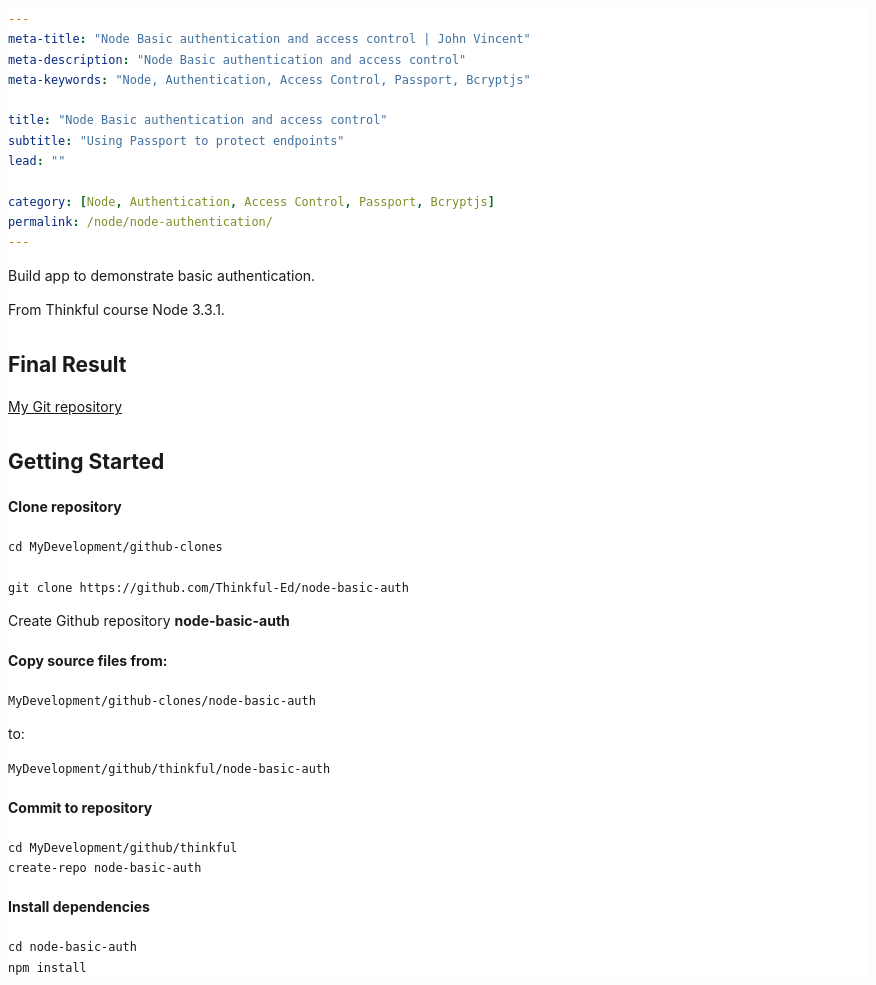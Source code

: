 ```yaml
---
meta-title: "Node Basic authentication and access control | John Vincent"
meta-description: "Node Basic authentication and access control"
meta-keywords: "Node, Authentication, Access Control, Passport, Bcryptjs"

title: "Node Basic authentication and access control"
subtitle: "Using Passport to protect endpoints"
lead: ""

category: [Node, Authentication, Access Control, Passport, Bcryptjs]
permalink: /node/node-authentication/
---
```


Build app to demonstrate basic authentication.



From Thinkful course Node 3.3.1.

## Final Result

[My Git repository](https://github.com/johnvincentio/node-basic-auth)

## Getting Started

#### Clone repository

```
cd MyDevelopment/github-clones

git clone https://github.com/Thinkful-Ed/node-basic-auth
```

Create Github repository <b>node-basic-auth</b>

#### Copy source files from:

    MyDevelopment/github-clones/node-basic-auth

to:

    MyDevelopment/github/thinkful/node-basic-auth

#### Commit to repository

```
cd MyDevelopment/github/thinkful
create-repo node-basic-auth
```

#### Install dependencies

```
cd node-basic-auth
npm install
```

